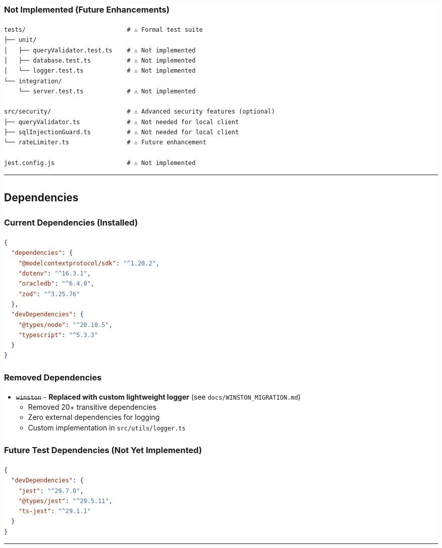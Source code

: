 ### Not Implemented (Future Enhancements)

```
tests/                            # ⚠️ Formal test suite
├── unit/
│   ├── queryValidator.test.ts    # ⚠️ Not implemented
│   ├── database.test.ts          # ⚠️ Not implemented
│   └── logger.test.ts            # ⚠️ Not implemented
└── integration/
    └── server.test.ts            # ⚠️ Not implemented

src/security/                     # ⚠️ Advanced security features (optional)
├── queryValidator.ts             # ⚠️ Not needed for local client
├── sqlInjectionGuard.ts          # ⚠️ Not needed for local client
└── rateLimiter.ts                # ⚠️ Future enhancement

jest.config.js                    # ⚠️ Not implemented
```

---

## Dependencies

### Current Dependencies (Installed)
```json
{
  "dependencies": {
    "@modelcontextprotocol/sdk": "^1.20.2",
    "dotenv": "^16.3.1",
    "oracledb": "^6.4.0",
    "zod": "^3.25.76"
  },
  "devDependencies": {
    "@types/node": "^20.10.5",
    "typescript": "^5.3.3"
  }
}
```

### Removed Dependencies
- ~~`winston`~~ - **Replaced with custom lightweight logger** (see `docs/WINSTON_MIGRATION.md`)
  - Removed 20+ transitive dependencies
  - Zero external dependencies for logging
  - Custom implementation in `src/utils/logger.ts`

### Future Test Dependencies (Not Yet Implemented)
```json
{
  "devDependencies": {
    "jest": "^29.7.0",
    "@types/jest": "^29.5.11",
    "ts-jest": "^29.1.1"
  }
}
```

---